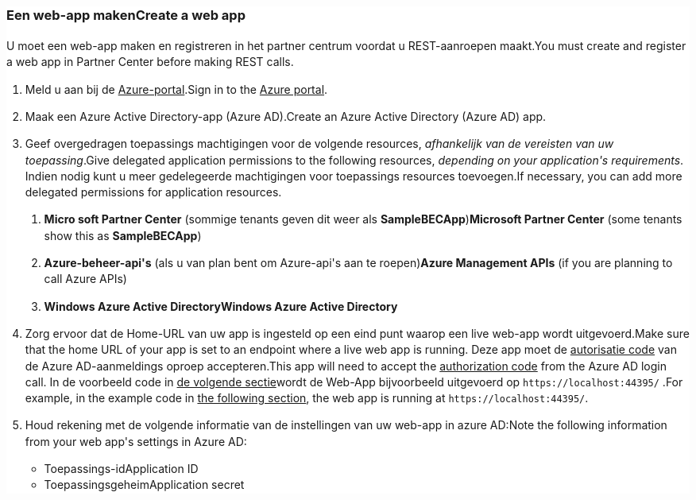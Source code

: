 ### <a name="create-a-web-app"></a><span data-ttu-id="aaeb9-140">Een web-app maken</span><span class="sxs-lookup"><span data-stu-id="aaeb9-140">Create a web app</span></span>

<span data-ttu-id="aaeb9-141">U moet een web-app maken en registreren in het partner centrum voordat u REST-aanroepen maakt.</span><span class="sxs-lookup"><span data-stu-id="aaeb9-141">You must create and register a web app in Partner Center before making REST calls.</span></span>

1. <span data-ttu-id="aaeb9-142">Meld u aan bij de [Azure-portal](https://portal.azure.com).</span><span class="sxs-lookup"><span data-stu-id="aaeb9-142">Sign in to the [Azure portal](https://portal.azure.com).</span></span>

2. <span data-ttu-id="aaeb9-143">Maak een Azure Active Directory-app (Azure AD).</span><span class="sxs-lookup"><span data-stu-id="aaeb9-143">Create an Azure Active Directory (Azure AD) app.</span></span>

3. <span data-ttu-id="aaeb9-144">Geef overgedragen toepassings machtigingen voor de volgende resources, *afhankelijk van de vereisten van uw toepassing*.</span><span class="sxs-lookup"><span data-stu-id="aaeb9-144">Give delegated application permissions to the following resources, *depending on your application's requirements*.</span></span> <span data-ttu-id="aaeb9-145">Indien nodig kunt u meer gedelegeerde machtigingen voor toepassings resources toevoegen.</span><span class="sxs-lookup"><span data-stu-id="aaeb9-145">If necessary, you can add more delegated permissions for application resources.</span></span>

   1. <span data-ttu-id="aaeb9-146">**Micro soft Partner Center** (sommige tenants geven dit weer als **SampleBECApp**)</span><span class="sxs-lookup"><span data-stu-id="aaeb9-146">**Microsoft Partner Center** (some tenants show this as **SampleBECApp**)</span></span>

   2. <span data-ttu-id="aaeb9-147">**Azure-beheer-api's** (als u van plan bent om Azure-api's aan te roepen)</span><span class="sxs-lookup"><span data-stu-id="aaeb9-147">**Azure Management APIs** (if you are planning to call Azure APIs)</span></span>

   3. <span data-ttu-id="aaeb9-148">**Windows Azure Active Directory**</span><span class="sxs-lookup"><span data-stu-id="aaeb9-148">**Windows Azure Active Directory**</span></span>

4. <span data-ttu-id="aaeb9-149">Zorg ervoor dat de Home-URL van uw app is ingesteld op een eind punt waarop een live web-app wordt uitgevoerd.</span><span class="sxs-lookup"><span data-stu-id="aaeb9-149">Make sure that the home URL of your app is set to an endpoint where a live web app is running.</span></span> <span data-ttu-id="aaeb9-150">Deze app moet de [autorisatie code](#get-authorization-code) van de Azure AD-aanmeldings oproep accepteren.</span><span class="sxs-lookup"><span data-stu-id="aaeb9-150">This app will need to accept the [authorization code](#get-authorization-code) from the Azure AD login call.</span></span> <span data-ttu-id="aaeb9-151">In de voorbeeld code in [de volgende sectie](#get-authorization-code)wordt de Web-App bijvoorbeeld uitgevoerd op `https://localhost:44395/` .</span><span class="sxs-lookup"><span data-stu-id="aaeb9-151">For example, in the example code in [the following section](#get-authorization-code), the web app is running at `https://localhost:44395/`.</span></span>

5. <span data-ttu-id="aaeb9-152">Houd rekening met de volgende informatie van de instellingen van uw web-app in azure AD:</span><span class="sxs-lookup"><span data-stu-id="aaeb9-152">Note the following information from your web app's settings in Azure AD:</span></span>

   - <span data-ttu-id="aaeb9-153">Toepassings-id</span><span class="sxs-lookup"><span data-stu-id="aaeb9-153">Application ID</span></span>
   - <span data-ttu-id="aaeb9-154">Toepassingsgeheim</span><span class="sxs-lookup"><span data-stu-id="aaeb9-154">Application secret</span></span>
